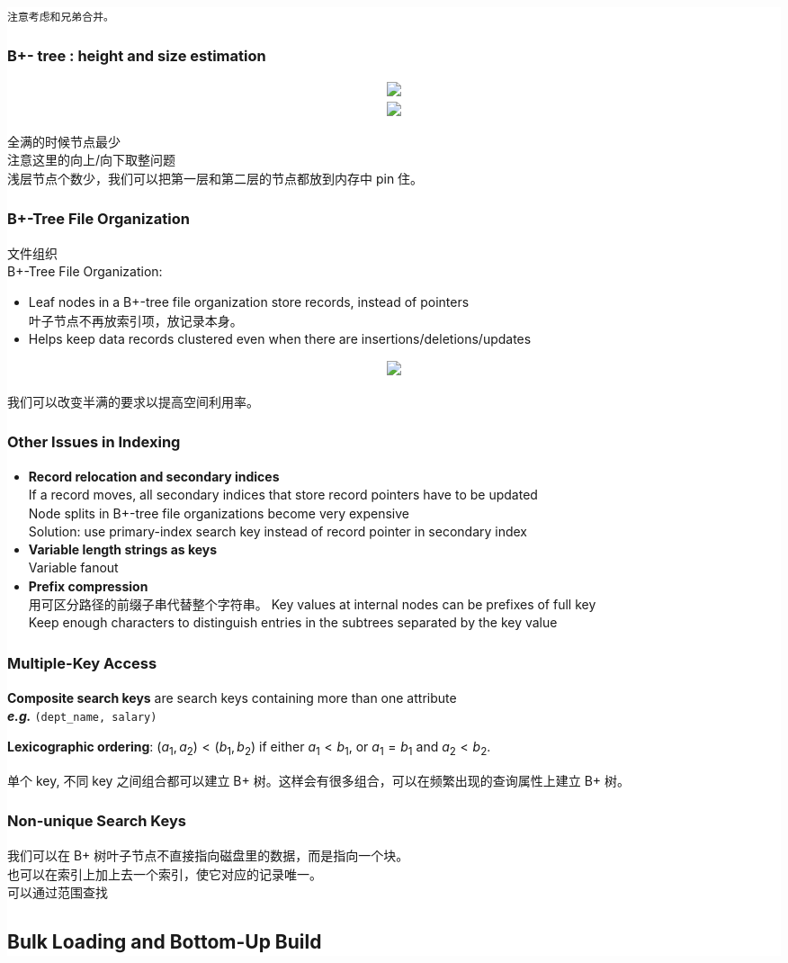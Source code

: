     注意考虑和兄弟合并。

### B+- tree : height and size estimation

<div align=center> <img src="http://cdn.hobbitqia.cc/202305081052714.png" width = 60%/> </div>
<div align=center> <img src="http://cdn.hobbitqia.cc/202305081105237.png" width = 60%/> </div>

全满的时候节点最少  
注意这里的向上/向下取整问题  
浅层节点个数少，我们可以把第一层和第二层的节点都放到内存中 pin 住。

### B+-Tree File Organization

文件组织  
B+-Tree File Organization:

* Leaf nodes in a B+-tree file organization store records, instead of pointers  
叶子节点不再放索引项，放记录本身。 
* Helps keep data records clustered even when there are insertions/deletions/updates  
<div align=center> <img src="http://cdn.hobbitqia.cc/202305081107866.png" width = 60%/> </div>

我们可以改变半满的要求以提高空间利用率。

### Other Issues in Indexing

* **Record relocation and secondary indices**  
If a record moves, all secondary indices that store record pointers have to be updated   
Node splits in B+-tree file organizations become very expensive  
Solution: use primary-index search key instead of record pointer in secondary index
* **Variable length strings as keys**  
Variable fanout
* **Prefix compression**  
用可区分路径的前缀子串代替整个字符串。
Key values at internal nodes can be prefixes of full key  
Keep enough characters to distinguish entries in the subtrees separated by the key value

### Multiple-Key Access

**Composite search keys** are search keys containing more than one attribute  
***e.g.*** `(dept_name, salary)`  

**Lexicographic ordering**: $(a_1, a_2) < (b_1, b_2)$ if either $a_1 < b_1$, or $a_1=b_1$ and $a_2 < b_2$.  

单个 key, 不同 key 之间组合都可以建立 B+ 树。这样会有很多组合，可以在频繁出现的查询属性上建立 B+ 树。

### Non-unique Search Keys

我们可以在 B+ 树叶子节点不直接指向磁盘里的数据，而是指向一个块。  
也可以在索引上加上去一个索引，使它对应的记录唯一。  
可以通过范围查找

## Bulk Loading and Bottom-Up Build
